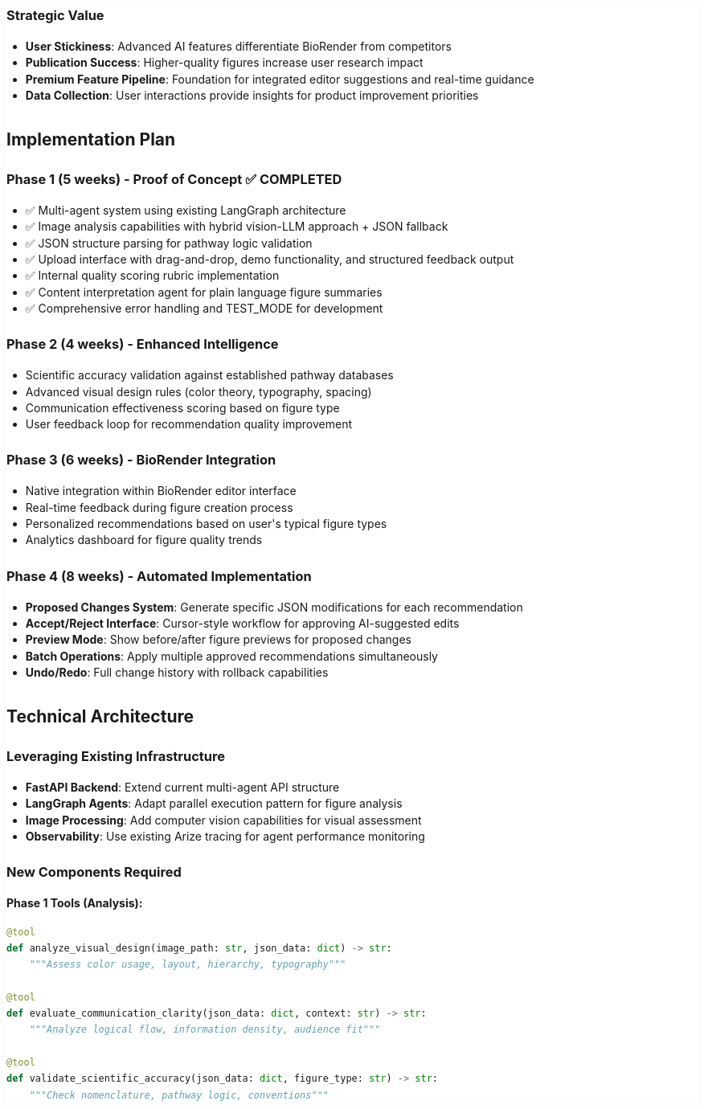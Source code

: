 ### Strategic Value
- **User Stickiness**: Advanced AI features differentiate BioRender from competitors
- **Publication Success**: Higher-quality figures increase user research impact
- **Premium Feature Pipeline**: Foundation for integrated editor suggestions and real-time guidance
- **Data Collection**: User interactions provide insights for product improvement priorities

## Implementation Plan

### Phase 1 (5 weeks) - Proof of Concept ✅ COMPLETED
- ✅ Multi-agent system using existing LangGraph architecture
- ✅ Image analysis capabilities with hybrid vision-LLM approach + JSON fallback
- ✅ JSON structure parsing for pathway logic validation
- ✅ Upload interface with drag-and-drop, demo functionality, and structured feedback output
- ✅ Internal quality scoring rubric implementation
- ✅ Content interpretation agent for plain language figure summaries
- ✅ Comprehensive error handling and TEST_MODE for development

### Phase 2 (4 weeks) - Enhanced Intelligence
- Scientific accuracy validation against established pathway databases
- Advanced visual design rules (color theory, typography, spacing)
- Communication effectiveness scoring based on figure type
- User feedback loop for recommendation quality improvement

### Phase 3 (6 weeks) - BioRender Integration
- Native integration within BioRender editor interface
- Real-time feedback during figure creation process
- Personalized recommendations based on user's typical figure types
- Analytics dashboard for figure quality trends

### Phase 4 (8 weeks) - Automated Implementation
- **Proposed Changes System**: Generate specific JSON modifications for each recommendation
- **Accept/Reject Interface**: Cursor-style workflow for approving AI-suggested edits
- **Preview Mode**: Show before/after figure previews for proposed changes
- **Batch Operations**: Apply multiple approved recommendations simultaneously
- **Undo/Redo**: Full change history with rollback capabilities

## Technical Architecture

### Leveraging Existing Infrastructure
- **FastAPI Backend**: Extend current multi-agent API structure
- **LangGraph Agents**: Adapt parallel execution pattern for figure analysis
- **Image Processing**: Add computer vision capabilities for visual assessment
- **Observability**: Use existing Arize tracing for agent performance monitoring

### New Components Required

**Phase 1 Tools (Analysis):**
```python
@tool
def analyze_visual_design(image_path: str, json_data: dict) -> str:
    """Assess color usage, layout, hierarchy, typography"""
    
@tool  
def evaluate_communication_clarity(json_data: dict, context: str) -> str:
    """Analyze logical flow, information density, audience fit"""
    
@tool
def validate_scientific_accuracy(json_data: dict, figure_type: str) -> str:
    """Check nomenclature, pathway logic, conventions"""
```

